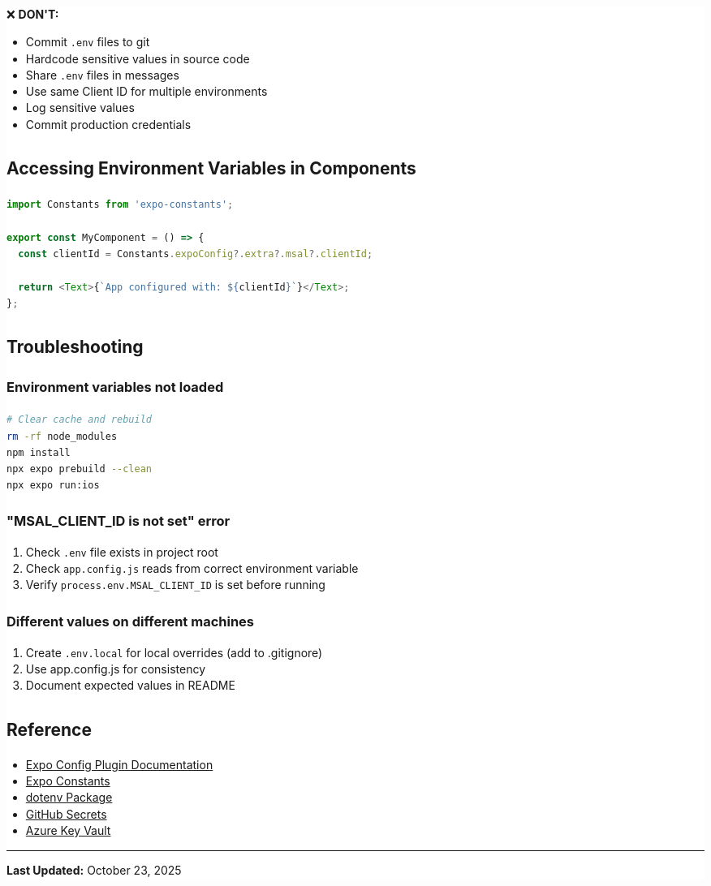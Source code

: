 ❌ **DON'T:**
- Commit `.env` files to git
- Hardcode sensitive values in source code
- Share `.env` files in messages
- Use same Client ID for multiple environments
- Log sensitive values
- Commit production credentials

## Accessing Environment Variables in Components

```typescript
import Constants from 'expo-constants';

export const MyComponent = () => {
  const clientId = Constants.expoConfig?.extra?.msal?.clientId;
  
  return <Text>{`App configured with: ${clientId}`}</Text>;
};
```

## Troubleshooting

### Environment variables not loaded

```bash
# Clear cache and rebuild
rm -rf node_modules
npm install
npx expo prebuild --clean
npx expo run:ios
```

### "MSAL_CLIENT_ID is not set" error

1. Check `.env` file exists in project root
2. Check `app.config.js` reads from correct environment variable
3. Verify `process.env.MSAL_CLIENT_ID` is set before running

### Different values on different machines

1. Create `.env.local` for local overrides (add to .gitignore)
2. Use app.config.js for consistency
3. Document expected values in README

## Reference

- [Expo Config Plugin Documentation](https://docs.expo.dev/config-plugins/introduction/)
- [Expo Constants](https://docs.expo.dev/versions/latest/sdk/constants/)
- [dotenv Package](https://www.npmjs.com/package/dotenv)
- [GitHub Secrets](https://docs.github.com/en/actions/security-guides/encrypted-secrets)
- [Azure Key Vault](https://azure.microsoft.com/services/key-vault/)

---

**Last Updated:** October 23, 2025
